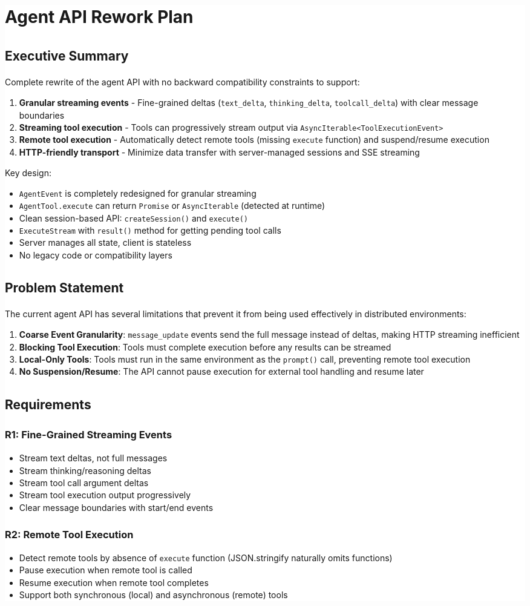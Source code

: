 # Agent API Rework Plan

## Executive Summary

Complete rewrite of the agent API with no backward compatibility constraints to support:

1. **Granular streaming events** - Fine-grained deltas (`text_delta`, `thinking_delta`, `toolcall_delta`) with clear message boundaries
2. **Streaming tool execution** - Tools can progressively stream output via `AsyncIterable<ToolExecutionEvent>`
3. **Remote tool execution** - Automatically detect remote tools (missing `execute` function) and suspend/resume execution
4. **HTTP-friendly transport** - Minimize data transfer with server-managed sessions and SSE streaming

Key design:
- `AgentEvent` is completely redesigned for granular streaming
- `AgentTool.execute` can return `Promise` or `AsyncIterable` (detected at runtime)
- Clean session-based API: `createSession()` and `execute()`
- `ExecuteStream` with `result()` method for getting pending tool calls
- Server manages all state, client is stateless
- No legacy code or compatibility layers

## Problem Statement

The current agent API has several limitations that prevent it from being used effectively in distributed environments:

1. **Coarse Event Granularity**: `message_update` events send the full message instead of deltas, making HTTP streaming inefficient
2. **Blocking Tool Execution**: Tools must complete execution before any results can be streamed
3. **Local-Only Tools**: Tools must run in the same environment as the `prompt()` call, preventing remote tool execution
4. **No Suspension/Resume**: The API cannot pause execution for external tool handling and resume later

## Requirements

### R1: Fine-Grained Streaming Events
- Stream text deltas, not full messages
- Stream thinking/reasoning deltas
- Stream tool call argument deltas
- Stream tool execution output progressively
- Clear message boundaries with start/end events

### R2: Remote Tool Execution
- Detect remote tools by absence of `execute` function (JSON.stringify naturally omits functions)
- Pause execution when remote tool is called
- Resume execution when remote tool completes
- Support both synchronous (local) and asynchronous (remote) tools
